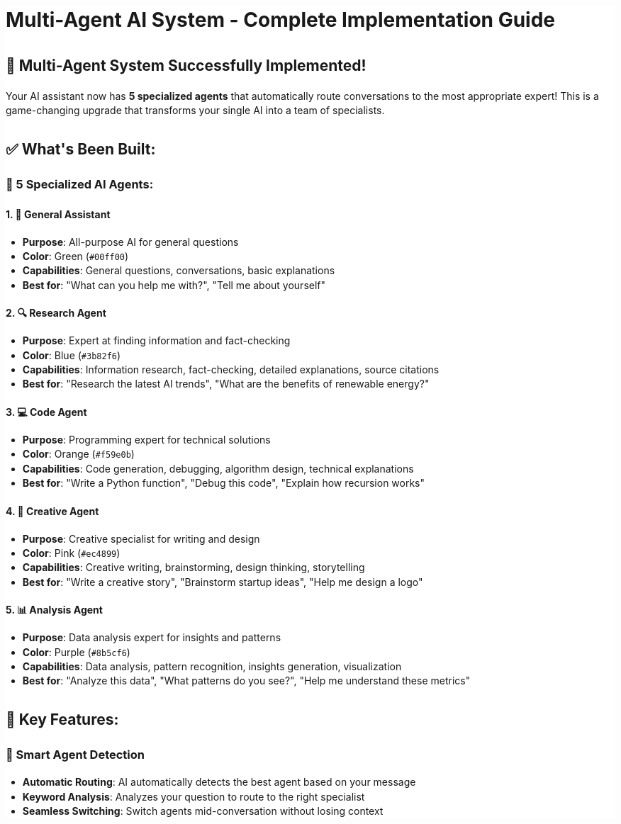 # Multi-Agent AI System - Complete Implementation Guide

## 🎉 **Multi-Agent System Successfully Implemented!**

Your AI assistant now has **5 specialized agents** that automatically route conversations to the most appropriate expert! This is a game-changing upgrade that transforms your single AI into a team of specialists.

## ✅ **What's Been Built:**

### **🧠 5 Specialized AI Agents:**

#### **1. 🤖 General Assistant**
- **Purpose**: All-purpose AI for general questions
- **Color**: Green (`#00ff00`)
- **Capabilities**: General questions, conversations, basic explanations
- **Best for**: "What can you help me with?", "Tell me about yourself"

#### **2. 🔍 Research Agent**
- **Purpose**: Expert at finding information and fact-checking
- **Color**: Blue (`#3b82f6`)
- **Capabilities**: Information research, fact-checking, detailed explanations, source citations
- **Best for**: "Research the latest AI trends", "What are the benefits of renewable energy?"

#### **3. 💻 Code Agent**
- **Purpose**: Programming expert for technical solutions
- **Color**: Orange (`#f59e0b`)
- **Capabilities**: Code generation, debugging, algorithm design, technical explanations
- **Best for**: "Write a Python function", "Debug this code", "Explain how recursion works"

#### **4. 🎨 Creative Agent**
- **Purpose**: Creative specialist for writing and design
- **Color**: Pink (`#ec4899`)
- **Capabilities**: Creative writing, brainstorming, design thinking, storytelling
- **Best for**: "Write a creative story", "Brainstorm startup ideas", "Help me design a logo"

#### **5. 📊 Analysis Agent**
- **Purpose**: Data analysis expert for insights and patterns
- **Color**: Purple (`#8b5cf6`)
- **Capabilities**: Data analysis, pattern recognition, insights generation, visualization
- **Best for**: "Analyze this data", "What patterns do you see?", "Help me understand these metrics"

## 🚀 **Key Features:**

### **🎯 Smart Agent Detection**
- **Automatic Routing**: AI automatically detects the best agent based on your message
- **Keyword Analysis**: Analyzes your question to route to the right specialist
- **Seamless Switching**: Switch agents mid-conversation without losing context
